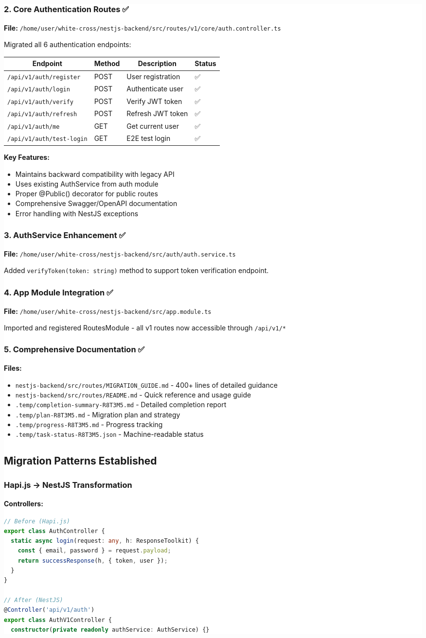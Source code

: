 ### 2. Core Authentication Routes ✅

**File:** `/home/user/white-cross/nestjs-backend/src/routes/v1/core/auth.controller.ts`

Migrated all 6 authentication endpoints:

| Endpoint | Method | Description | Status |
|----------|--------|-------------|--------|
| `/api/v1/auth/register` | POST | User registration | ✅ |
| `/api/v1/auth/login` | POST | Authenticate user | ✅ |
| `/api/v1/auth/verify` | POST | Verify JWT token | ✅ |
| `/api/v1/auth/refresh` | POST | Refresh JWT token | ✅ |
| `/api/v1/auth/me` | GET | Get current user | ✅ |
| `/api/v1/auth/test-login` | GET | E2E test login | ✅ |

**Key Features:**
- Maintains backward compatibility with legacy API
- Uses existing AuthService from auth module
- Proper @Public() decorator for public routes
- Comprehensive Swagger/OpenAPI documentation
- Error handling with NestJS exceptions

### 3. AuthService Enhancement ✅

**File:** `/home/user/white-cross/nestjs-backend/src/auth/auth.service.ts`

Added `verifyToken(token: string)` method to support token verification endpoint.

### 4. App Module Integration ✅

**File:** `/home/user/white-cross/nestjs-backend/src/app.module.ts`

Imported and registered RoutesModule - all v1 routes now accessible through `/api/v1/*`

### 5. Comprehensive Documentation ✅

**Files:**
- `nestjs-backend/src/routes/MIGRATION_GUIDE.md` - 400+ lines of detailed guidance
- `nestjs-backend/src/routes/README.md` - Quick reference and usage guide
- `.temp/completion-summary-R8T3M5.md` - Detailed completion report
- `.temp/plan-R8T3M5.md` - Migration plan and strategy
- `.temp/progress-R8T3M5.md` - Progress tracking
- `.temp/task-status-R8T3M5.json` - Machine-readable status

## Migration Patterns Established

### Hapi.js → NestJS Transformation

**Controllers:**
```typescript
// Before (Hapi.js)
export class AuthController {
  static async login(request: any, h: ResponseToolkit) {
    const { email, password } = request.payload;
    return successResponse(h, { token, user });
  }
}

// After (NestJS)
@Controller('api/v1/auth')
export class AuthV1Controller {
  constructor(private readonly authService: AuthService) {}
```